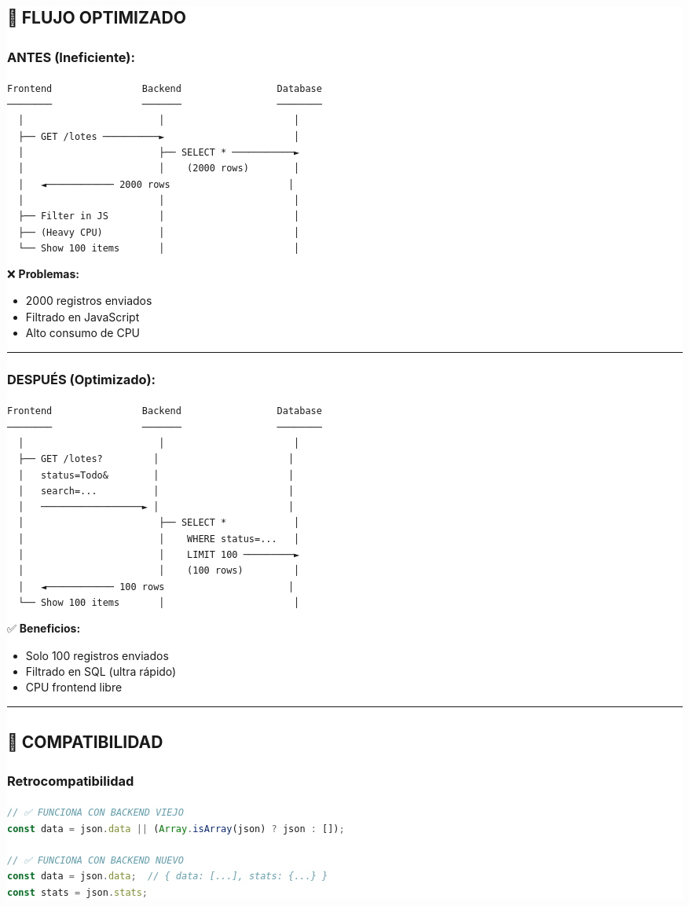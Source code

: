 
## 🔄 FLUJO OPTIMIZADO

### ANTES (Ineficiente):
```
Frontend                Backend                 Database
────────                ───────                 ────────
  │                        │                       │
  ├── GET /lotes ──────────►                       │
  │                        ├── SELECT * ───────────►
  │                        │    (2000 rows)        │
  │   ◄──────────── 2000 rows                     │
  │                        │                       │
  ├── Filter in JS         │                       │
  ├── (Heavy CPU)          │                       │
  └── Show 100 items       │                       │
```
❌ **Problemas:** 
- 2000 registros enviados
- Filtrado en JavaScript
- Alto consumo de CPU

---

### DESPUÉS (Optimizado):
```
Frontend                Backend                 Database
────────                ───────                 ────────
  │                        │                       │
  ├── GET /lotes?         │                       │
  │   status=Todo&        │                       │
  │   search=...          │                       │
  │   ──────────────────► │                       │
  │                        ├── SELECT *            │
  │                        │    WHERE status=...   │
  │                        │    LIMIT 100 ─────────►
  │                        │    (100 rows)         │
  │   ◄──────────── 100 rows                      │
  └── Show 100 items       │                       │
```
✅ **Beneficios:** 
- Solo 100 registros enviados
- Filtrado en SQL (ultra rápido)
- CPU frontend libre

---

## 🎯 COMPATIBILIDAD

### Retrocompatibilidad
```typescript
// ✅ FUNCIONA CON BACKEND VIEJO
const data = json.data || (Array.isArray(json) ? json : []);

// ✅ FUNCIONA CON BACKEND NUEVO
const data = json.data;  // { data: [...], stats: {...} }
const stats = json.stats;
```
